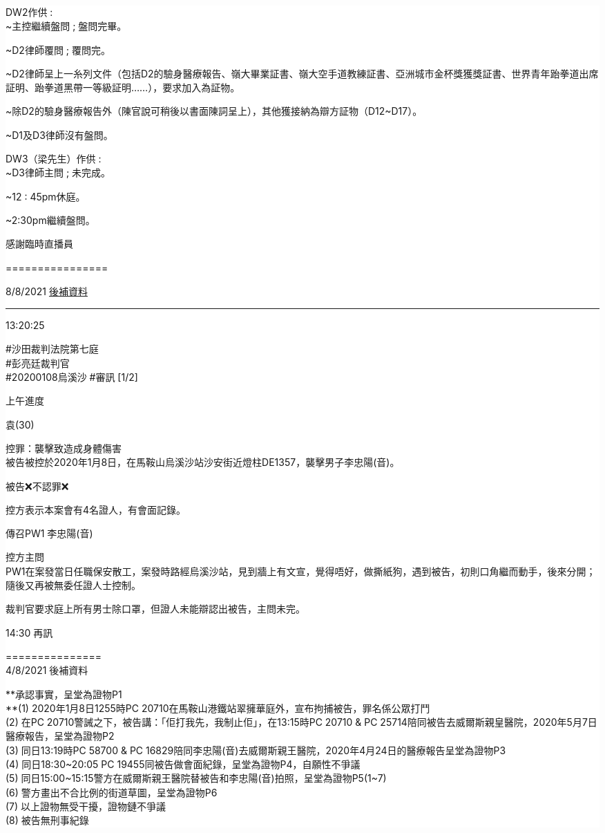 DW2作供 :  
~主控繼續盤問 ; 盤問完畢。  
  
~D2律師覆問 ; 覆問完。  
  
~D2律師呈上一糸列文件（包括D2的驗身醫療報告、嶺大畢業証書、嶺大空手道教練証書、亞洲城市金杯獎獲獎証書、世界青年跆拳道出席証明、跆拳道黑帶一等級証明……），要求加入為証物。  
  
~除D2的驗身醫療報告外（陳官說可稍後以書面陳詞呈上），其他獲接納為辯方証物（D12~D17）。  
  
~D1及D3律師沒有盤問。  
  
DW3（梁先生）作供 :  
~D3律師主問 ; 未完成。  
  
~12 : 45pm休庭。  
  
~2:30pm繼續盤問。  
  
感謝臨時直播員  
  
\================  
  
8/8/2021 [後補資料](https://telegra.ph/1112%E4%B8%8A%E6%B0%B4-%E5%AF%A9%E8%A8%8A75-1572021-08-08)

---
      
13:20:25



\#沙田裁判法院第七庭  
\#彭亮廷裁判官  
\#20200108烏溪沙 \#審訊 \[1/2\]  
  
上午進度  
  
袁(30)  
  
控罪：襲擊致造成身體傷害  
被告被控於2020年1月8日，在馬鞍山烏溪沙站沙安街近燈柱DE1357，襲擊男子李忠陽(音)。  
  
被告❌不認罪❌  
  
控方表示本案會有4名證人，有會面記錄。  
  
傳召PW1 李忠陽(音)  
  
控方主問  
PW1在案發當日任職保安散工，案發時路經烏溪沙站，見到牆上有文宣，覺得唔好，做撕紙狗，遇到被告，初則口角繼而動手，後來分開；隨後又再被無委任證人士控制。  
  
裁判官要求庭上所有男士除口罩，但證人未能辯認出被告，主問未完。  
  
14:30 再訊  
  
\===============  
4/8/2021 後補資料  
  
**承認事實，呈堂為證物P1  
**(1) 2020年1月8日1255時PC 20710在馬鞍山港鐵站翠擁華庭外，宣布拘捕被告，罪名係公眾打鬥  
(2) 在PC 20710警誡之下，被告講：「佢打我先，我制止佢」，在13:15時PC 20710 & PC 25714陪同被告去威爾斯親皇醫院，2020年5月7日醫療報告，呈堂為證物P2  
(3) 同日13:19時PC 58700 & PC 16829陪同李忠陽(音)去威爾斯親王醫院，2020年4月24日的醫療報告呈堂為證物P3  
(4) 同日18:30~20:05 PC 19455同被告做會面紀錄，呈堂為證物P4，自願性不爭議  
(5) 同日15:00~15:15警方在威爾斯親王醫院替被告和李忠陽(音)拍照，呈堂為證物P5(1~7)  
(6) 警方畫出不合比例的街道草圖，呈堂為證物P6  
(7) 以上證物無受干擾，證物鏈不爭議  
(8) 被告無刑事紀錄  
  